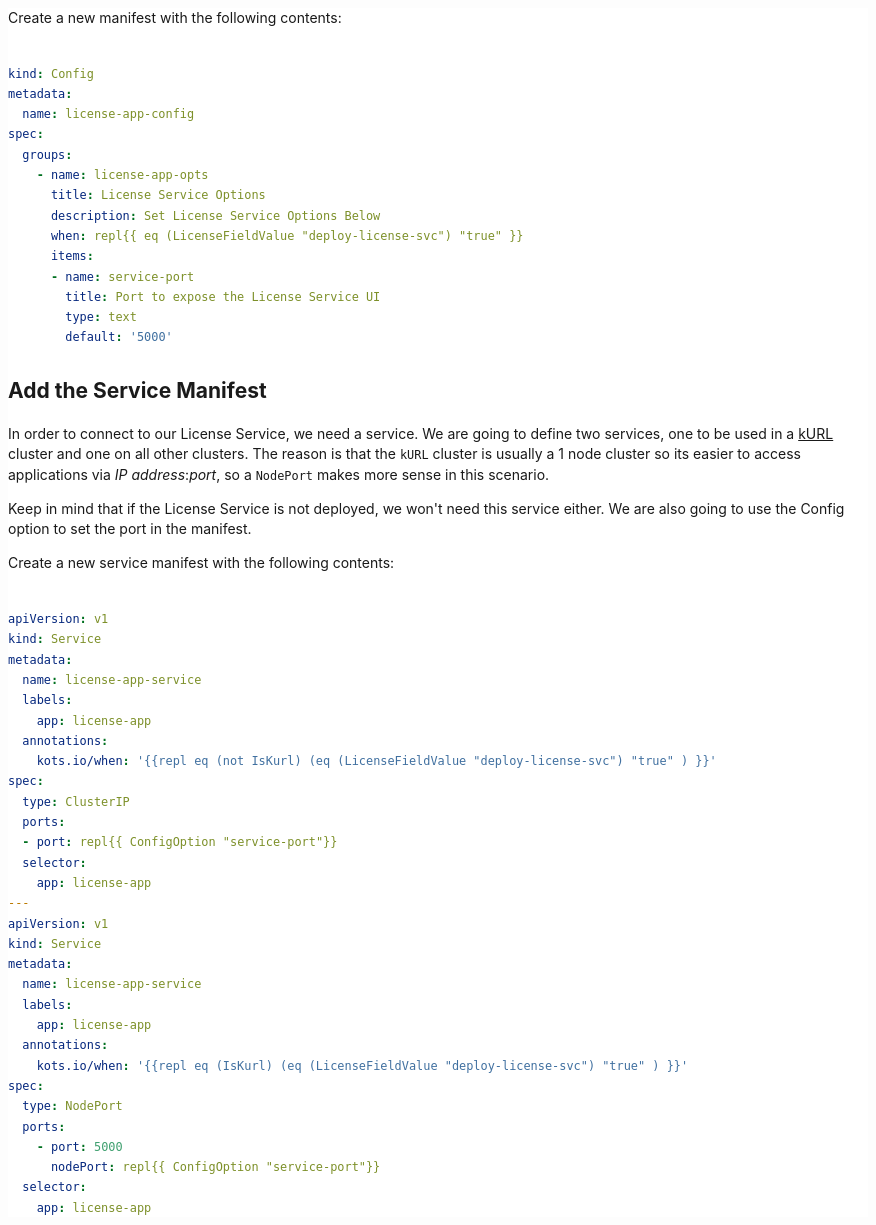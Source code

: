 Create a new manifest with the following contents:

```yaml

kind: Config
metadata:
  name: license-app-config
spec:
  groups:
    - name: license-app-opts
      title: License Service Options
      description: Set License Service Options Below
      when: repl{{ eq (LicenseFieldValue "deploy-license-svc") "true" }}
      items:
      - name: service-port
        title: Port to expose the License Service UI
        type: text
        default: '5000'

```

## Add the Service Manifest

In order to connect to our License Service, we need a service. We are going to define two services, one to be used in a [kURL](https://kurl.sh) cluster and one on all other clusters. The reason is that the `kURL` cluster is usually a 1 node cluster so its easier to access applications via *IP address*:*port*, so a `NodePort` makes more sense in this scenario.

Keep in mind that if the License Service is not deployed, we won't need this service either. We are also going to use the Config option to set the port in the manifest.

Create a new service manifest with the following contents:

``` yaml

apiVersion: v1
kind: Service
metadata:
  name: license-app-service
  labels:
    app: license-app
  annotations:
    kots.io/when: '{{repl eq (not IsKurl) (eq (LicenseFieldValue "deploy-license-svc") "true" ) }}'
spec:
  type: ClusterIP
  ports:
  - port: repl{{ ConfigOption "service-port"}}
  selector:
    app: license-app
---
apiVersion: v1
kind: Service
metadata:
  name: license-app-service
  labels:
    app: license-app
  annotations:
    kots.io/when: '{{repl eq (IsKurl) (eq (LicenseFieldValue "deploy-license-svc") "true" ) }}'
spec:
  type: NodePort
  ports:
    - port: 5000
      nodePort: repl{{ ConfigOption "service-port"}}
  selector:
    app: license-app

```